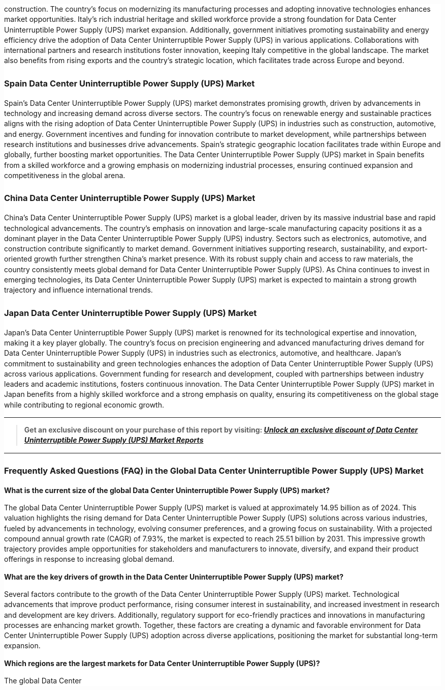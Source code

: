 construction. The country&rsquo;s focus on modernizing its manufacturing processes and adopting innovative technologies enhances market opportunities. Italy&rsquo;s rich industrial heritage and skilled workforce provide a strong foundation for Data Center Uninterruptible Power Supply (UPS) market expansion. Additionally, government initiatives promoting sustainability and energy efficiency drive the adoption of Data Center Uninterruptible Power Supply (UPS) in various applications. Collaborations with international partners and research institutions foster innovation, keeping Italy competitive in the global landscape. The market also benefits from rising exports and the country&rsquo;s strategic location, which facilitates trade across Europe and beyond.</p><h3>Spain Data Center Uninterruptible Power Supply (UPS) Market</h3><p>Spain&rsquo;s Data Center Uninterruptible Power Supply (UPS) market demonstrates promising growth, driven by advancements in technology and increasing demand across diverse sectors. The country&rsquo;s focus on renewable energy and sustainable practices aligns with the rising adoption of Data Center Uninterruptible Power Supply (UPS) in industries such as construction, automotive, and energy. Government incentives and funding for innovation contribute to market development, while partnerships between research institutions and businesses drive advancements. Spain&rsquo;s strategic geographic location facilitates trade within Europe and globally, further boosting market opportunities. The Data Center Uninterruptible Power Supply (UPS) market in Spain benefits from a skilled workforce and a growing emphasis on modernizing industrial processes, ensuring continued expansion and competitiveness in the global arena.</p><h3>China Data Center Uninterruptible Power Supply (UPS) Market</h3><p>China&rsquo;s Data Center Uninterruptible Power Supply (UPS) market is a global leader, driven by its massive industrial base and rapid technological advancements. The country&rsquo;s emphasis on innovation and large-scale manufacturing capacity positions it as a dominant player in the Data Center Uninterruptible Power Supply (UPS) industry. Sectors such as electronics, automotive, and construction contribute significantly to market demand. Government initiatives supporting research, sustainability, and export-oriented growth further strengthen China&rsquo;s market presence. With its robust supply chain and access to raw materials, the country consistently meets global demand for Data Center Uninterruptible Power Supply (UPS). As China continues to invest in emerging technologies, its Data Center Uninterruptible Power Supply (UPS) market is expected to maintain a strong growth trajectory and influence international trends.</p><h3>Japan Data Center Uninterruptible Power Supply (UPS) Market</h3><p>Japan&rsquo;s Data Center Uninterruptible Power Supply (UPS) market is renowned for its technological expertise and innovation, making it a key player globally. The country&rsquo;s focus on precision engineering and advanced manufacturing drives demand for Data Center Uninterruptible Power Supply (UPS) in industries such as electronics, automotive, and healthcare. Japan&rsquo;s commitment to sustainability and green technologies enhances the adoption of Data Center Uninterruptible Power Supply (UPS) across various applications. Government funding for research and development, coupled with partnerships between industry leaders and academic institutions, fosters continuous innovation. The Data Center Uninterruptible Power Supply (UPS) market in Japan benefits from a highly skilled workforce and a strong emphasis on quality, ensuring its competitiveness on the global stage while contributing to regional economic growth.</p><hr /><blockquote><p><strong>Get an exclusive discount on your purchase of this report by visiting: <em><a href="://marketresearchpulse.com/ask-for-discount/57275?utm_source=Github&amp;utm_medium=0110">Unlock an exclusive discount of Data Center Uninterruptible Power Supply (UPS) Market Reports</a></em>&nbsp;</strong></p></blockquote><hr /><h3>Frequently Asked Questions (FAQ) in the Global Data Center Uninterruptible Power Supply (UPS) Market</h3><p><strong>What is the current size of the global Data Center Uninterruptible Power Supply (UPS) market?</strong></p><p>The global Data Center Uninterruptible Power Supply (UPS) market is valued at approximately 14.95 billion as of 2024. This valuation highlights the rising demand for Data Center Uninterruptible Power Supply (UPS) solutions across various industries, fueled by advancements in technology, evolving consumer preferences, and a growing focus on sustainability. With a projected compound annual growth rate (CAGR) of 7.93%, the market is expected to reach 25.51 billion by 2031. This impressive growth trajectory provides ample opportunities for stakeholders and manufacturers to innovate, diversify, and expand their product offerings in response to increasing global demand.</p><p><strong>What are the key drivers of growth in the Data Center Uninterruptible Power Supply (UPS) market?</strong></p><p>Several factors contribute to the growth of the Data Center Uninterruptible Power Supply (UPS) market. Technological advancements that improve product performance, rising consumer interest in sustainability, and increased investment in research and development are key drivers. Additionally, regulatory support for eco-friendly practices and innovations in manufacturing processes are enhancing market growth. Together, these factors are creating a dynamic and favorable environment for Data Center Uninterruptible Power Supply (UPS) adoption across diverse applications, positioning the market for substantial long-term expansion.</p><p><strong>Which regions are the largest markets for Data Center Uninterruptible Power Supply (UPS)?</strong></p><p>The global Data Center